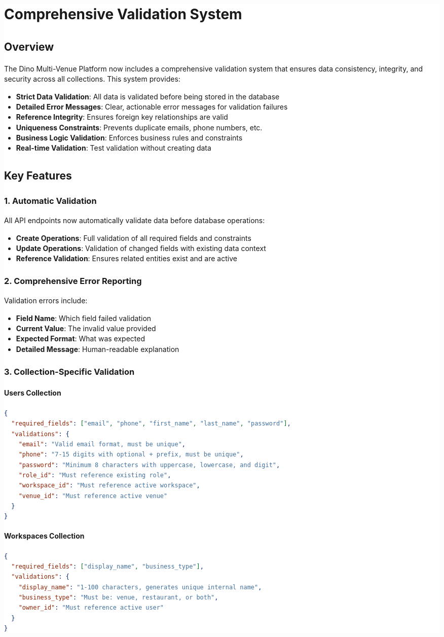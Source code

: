 # Comprehensive Validation System

## Overview

The Dino Multi-Venue Platform now includes a comprehensive validation system that ensures data consistency, integrity, and security across all collections. This system provides:

- **Strict Data Validation**: All data is validated before being stored in the database
- **Detailed Error Messages**: Clear, actionable error messages for validation failures
- **Reference Integrity**: Ensures foreign key relationships are valid
- **Uniqueness Constraints**: Prevents duplicate emails, phone numbers, etc.
- **Business Logic Validation**: Enforces business rules and constraints
- **Real-time Validation**: Test validation without creating data

## Key Features

### 1. Automatic Validation
All API endpoints now automatically validate data before database operations:
- **Create Operations**: Full validation of all required fields and constraints
- **Update Operations**: Validation of changed fields with existing data context
- **Reference Validation**: Ensures related entities exist and are active

### 2. Comprehensive Error Reporting
Validation errors include:
- **Field Name**: Which field failed validation
- **Current Value**: The invalid value provided
- **Expected Format**: What was expected
- **Detailed Message**: Human-readable explanation

### 3. Collection-Specific Validation

#### Users Collection
```json
{
  "required_fields": ["email", "phone", "first_name", "last_name", "password"],
  "validations": {
    "email": "Valid email format, must be unique",
    "phone": "7-15 digits with optional + prefix, must be unique",
    "password": "Minimum 8 characters with uppercase, lowercase, and digit",
    "role_id": "Must reference existing role",
    "workspace_id": "Must reference active workspace",
    "venue_id": "Must reference active venue"
  }
}
```

#### Workspaces Collection
```json
{
  "required_fields": ["display_name", "business_type"],
  "validations": {
    "display_name": "1-100 characters, generates unique internal name",
    "business_type": "Must be: venue, restaurant, or both",
    "owner_id": "Must reference active user"
  }
}
```
